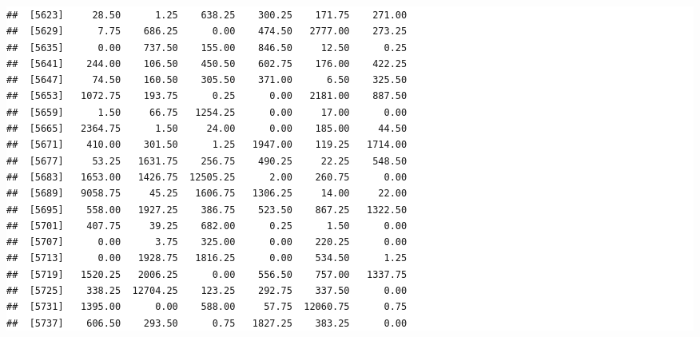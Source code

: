     ##  [5623]     28.50      1.25    638.25    300.25    171.75    271.00
    ##  [5629]      7.75    686.25      0.00    474.50   2777.00    273.25
    ##  [5635]      0.00    737.50    155.00    846.50     12.50      0.25
    ##  [5641]    244.00    106.50    450.50    602.75    176.00    422.25
    ##  [5647]     74.50    160.50    305.50    371.00      6.50    325.50
    ##  [5653]   1072.75    193.75      0.25      0.00   2181.00    887.50
    ##  [5659]      1.50     66.75   1254.25      0.00     17.00      0.00
    ##  [5665]   2364.75      1.50     24.00      0.00    185.00     44.50
    ##  [5671]    410.00    301.50      1.25   1947.00    119.25   1714.00
    ##  [5677]     53.25   1631.75    256.75    490.25     22.25    548.50
    ##  [5683]   1653.00   1426.75  12505.25      2.00    260.75      0.00
    ##  [5689]   9058.75     45.25   1606.75   1306.25     14.00     22.00
    ##  [5695]    558.00   1927.25    386.75    523.50    867.25   1322.50
    ##  [5701]    407.75     39.25    682.00      0.25      1.50      0.00
    ##  [5707]      0.00      3.75    325.00      0.00    220.25      0.00
    ##  [5713]      0.00   1928.75   1816.25      0.00    534.50      1.25
    ##  [5719]   1520.25   2006.25      0.00    556.50    757.00   1337.75
    ##  [5725]    338.25  12704.25    123.25    292.75    337.50      0.00
    ##  [5731]   1395.00      0.00    588.00     57.75  12060.75      0.75
    ##  [5737]    606.50    293.50      0.75   1827.25    383.25      0.00
